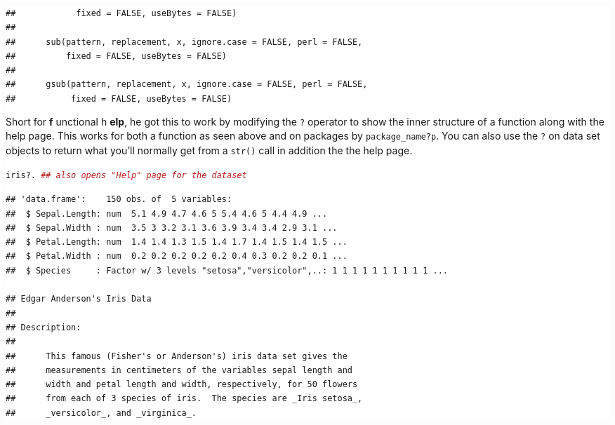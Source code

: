     ##            fixed = FALSE, useBytes = FALSE)
    ##      
    ##      sub(pattern, replacement, x, ignore.case = FALSE, perl = FALSE,
    ##          fixed = FALSE, useBytes = FALSE)
    ##      
    ##      gsub(pattern, replacement, x, ignore.case = FALSE, perl = FALSE,
    ##           fixed = FALSE, useBytes = FALSE)

Short for **f** unctional h **elp**, he got this to work by modifying
the `?` operator to show the inner structure of a function along with
the help page. This works for both a function as seen above and on
packages by `package_name?p`. You can also use the `?` on data set
objects to return what you’ll normally get from a `str()` call in
addition the the help page.

``` r
iris?. ## also opens "Help" page for the dataset
```

    ## 'data.frame':    150 obs. of  5 variables:
    ##  $ Sepal.Length: num  5.1 4.9 4.7 4.6 5 5.4 4.6 5 4.4 4.9 ...
    ##  $ Sepal.Width : num  3.5 3 3.2 3.1 3.6 3.9 3.4 3.4 2.9 3.1 ...
    ##  $ Petal.Length: num  1.4 1.4 1.3 1.5 1.4 1.7 1.4 1.5 1.4 1.5 ...
    ##  $ Petal.Width : num  0.2 0.2 0.2 0.2 0.2 0.4 0.3 0.2 0.2 0.1 ...
    ##  $ Species     : Factor w/ 3 levels "setosa","versicolor",..: 1 1 1 1 1 1 1 1 1 1 ...

    ## Edgar Anderson's Iris Data
    ## 
    ## Description:
    ## 
    ##      This famous (Fisher's or Anderson's) iris data set gives the
    ##      measurements in centimeters of the variables sepal length and
    ##      width and petal length and width, respectively, for 50 flowers
    ##      from each of 3 species of iris.  The species are _Iris setosa_,
    ##      _versicolor_, and _virginica_.